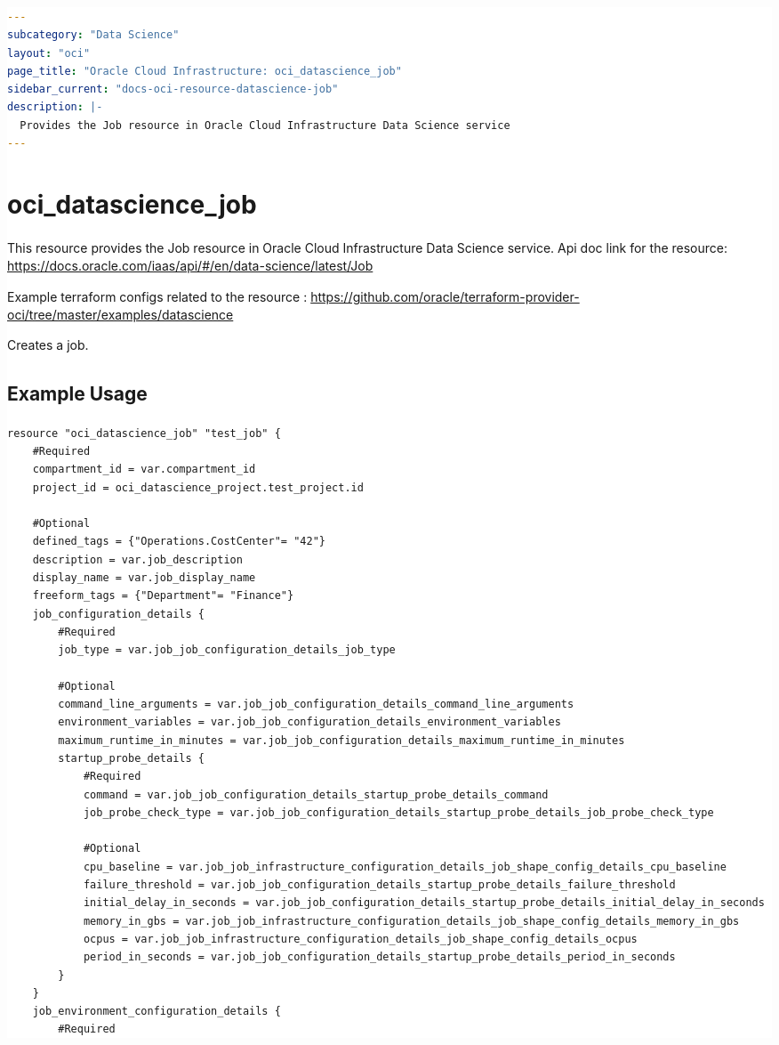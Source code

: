 ```yaml
---
subcategory: "Data Science"
layout: "oci"
page_title: "Oracle Cloud Infrastructure: oci_datascience_job"
sidebar_current: "docs-oci-resource-datascience-job"
description: |-
  Provides the Job resource in Oracle Cloud Infrastructure Data Science service
---
```


# oci_datascience_job
This resource provides the Job resource in Oracle Cloud Infrastructure Data Science service.
Api doc link for the resource: https://docs.oracle.com/iaas/api/#/en/data-science/latest/Job

Example terraform configs related to the resource : https://github.com/oracle/terraform-provider-oci/tree/master/examples/datascience

Creates a job.

## Example Usage

```hcl
resource "oci_datascience_job" "test_job" {
	#Required
	compartment_id = var.compartment_id
	project_id = oci_datascience_project.test_project.id

	#Optional
	defined_tags = {"Operations.CostCenter"= "42"}
	description = var.job_description
	display_name = var.job_display_name
	freeform_tags = {"Department"= "Finance"}
	job_configuration_details {
		#Required
		job_type = var.job_job_configuration_details_job_type

		#Optional
		command_line_arguments = var.job_job_configuration_details_command_line_arguments
		environment_variables = var.job_job_configuration_details_environment_variables
		maximum_runtime_in_minutes = var.job_job_configuration_details_maximum_runtime_in_minutes
		startup_probe_details {
			#Required
			command = var.job_job_configuration_details_startup_probe_details_command
			job_probe_check_type = var.job_job_configuration_details_startup_probe_details_job_probe_check_type

			#Optional
			cpu_baseline = var.job_job_infrastructure_configuration_details_job_shape_config_details_cpu_baseline
			failure_threshold = var.job_job_configuration_details_startup_probe_details_failure_threshold
			initial_delay_in_seconds = var.job_job_configuration_details_startup_probe_details_initial_delay_in_seconds
			memory_in_gbs = var.job_job_infrastructure_configuration_details_job_shape_config_details_memory_in_gbs
			ocpus = var.job_job_infrastructure_configuration_details_job_shape_config_details_ocpus
			period_in_seconds = var.job_job_configuration_details_startup_probe_details_period_in_seconds
		}
	}
	job_environment_configuration_details {
		#Required
```